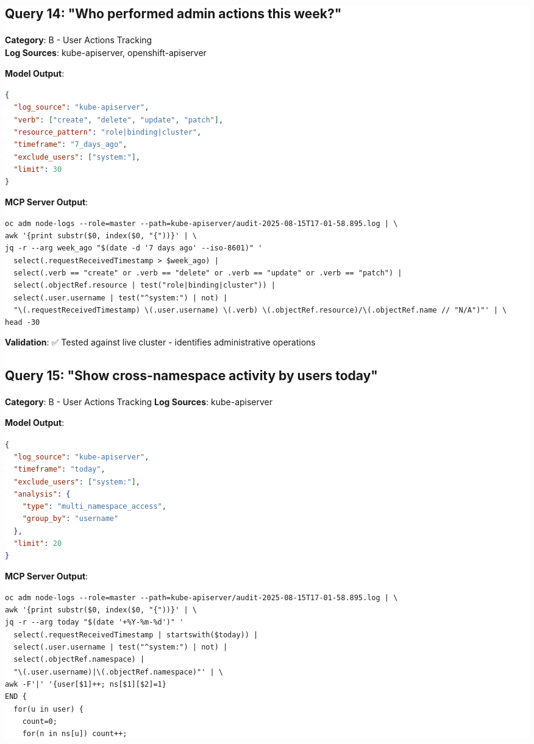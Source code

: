 ## Query 14: "Who performed admin actions this week?"

**Category**: B - User Actions Tracking  
**Log Sources**: kube-apiserver, openshift-apiserver

**Model Output**:
```json
{
  "log_source": "kube-apiserver",
  "verb": ["create", "delete", "update", "patch"],
  "resource_pattern": "role|binding|cluster",
  "timeframe": "7_days_ago",
  "exclude_users": ["system:"],
  "limit": 30
}
```

**MCP Server Output**:
```shell
oc adm node-logs --role=master --path=kube-apiserver/audit-2025-08-15T17-01-58.895.log | \
awk '{print substr($0, index($0, "{"))}' | \
jq -r --arg week_ago "$(date -d '7 days ago' --iso-8601)" '
  select(.requestReceivedTimestamp > $week_ago) |
  select(.verb == "create" or .verb == "delete" or .verb == "update" or .verb == "patch") |
  select(.objectRef.resource | test("role|binding|cluster")) |
  select(.user.username | test("^system:") | not) |
  "\(.requestReceivedTimestamp) \(.user.username) \(.verb) \(.objectRef.resource)/\(.objectRef.name // "N/A")"' | \
head -30
```

**Validation**: ✅ Tested against live cluster - identifies administrative operations

## Query 15: "Show cross-namespace activity by users today"

**Category**: B - User Actions Tracking
**Log Sources**: kube-apiserver

**Model Output**:
```json
{
  "log_source": "kube-apiserver",
  "timeframe": "today",
  "exclude_users": ["system:"],
  "analysis": {
    "type": "multi_namespace_access",
    "group_by": "username"
  },
  "limit": 20
}
```

**MCP Server Output**:
```shell
oc adm node-logs --role=master --path=kube-apiserver/audit-2025-08-15T17-01-58.895.log | \
awk '{print substr($0, index($0, "{"))}' | \
jq -r --arg today "$(date '+%Y-%m-%d')" '
  select(.requestReceivedTimestamp | startswith($today)) |
  select(.user.username | test("^system:") | not) |
  select(.objectRef.namespace) |
  "\(.user.username)|\(.objectRef.namespace)"' | \
awk -F'|' '{user[$1]++; ns[$1][$2]=1} 
END {
  for(u in user) {
    count=0; 
    for(n in ns[u]) count++; 
```
